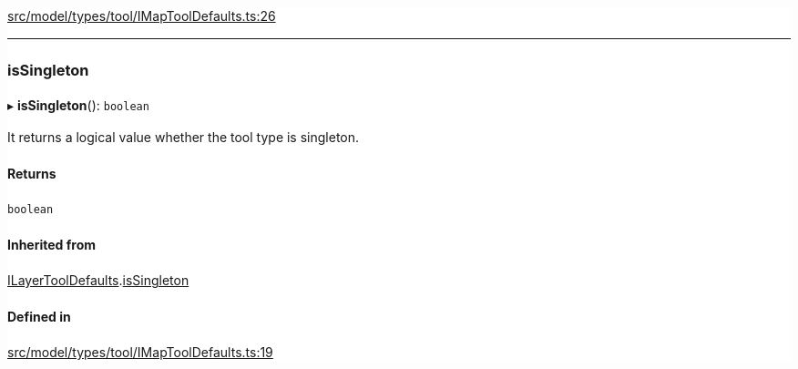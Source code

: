 [src/model/types/tool/IMapToolDefaults.ts:26](https://github.com/geovisto/geovisto-map/blob/e22d774889dbc28cc1ec62933ecf6bab6690f172/src/model/types/tool/IMapToolDefaults.ts#L26)

___

### isSingleton

▸ **isSingleton**(): `boolean`

It returns a logical value whether the tool type is singleton.

#### Returns

`boolean`

#### Inherited from

[ILayerToolDefaults](ILayerToolDefaults.md).[isSingleton](ILayerToolDefaults.md#issingleton)

#### Defined in

[src/model/types/tool/IMapToolDefaults.ts:19](https://github.com/geovisto/geovisto-map/blob/e22d774889dbc28cc1ec62933ecf6bab6690f172/src/model/types/tool/IMapToolDefaults.ts#L19)
